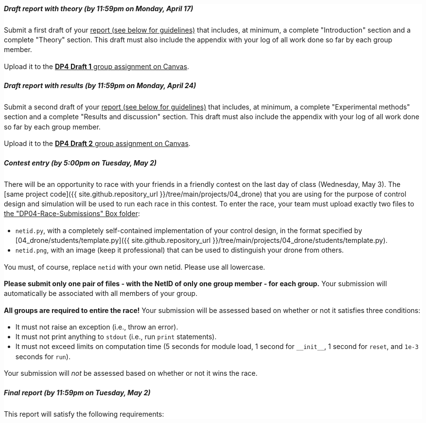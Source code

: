 ##### Draft report with theory (by 11:59pm on Monday, April 17)

Submit a first draft of your [report (see below for guidelines)](#final-report-by-1159pm-on-tuesday-may-2) that includes, at minimum, a complete "Introduction" section and a complete "Theory" section. This draft must also include the appendix with your log of all work done so far by each group member.

Upload it to the [**DP4 Draft 1** group assignment on Canvas](https://canvas.illinois.edu/courses/35036/assignments/695499).


##### Draft report with results (by 11:59pm on Monday, April 24)

Submit a second draft of your [report (see below for guidelines)](#final-report-by-1159pm-on-tuesday-may-2) that includes, at minimum, a complete "Experimental methods" section and a complete "Results and discussion" section. This draft must also include the appendix with your log of all work done so far by each group member.

Upload it to the [**DP4 Draft 2** group assignment on Canvas](https://canvas.illinois.edu/courses/35036/assignments/695500).


##### Contest entry (by 5:00pm on Tuesday, May 2)

There will be an opportunity to race with your friends in a friendly contest on the last day of class (Wednesday, May 3). The [same project code]({{ site.github.repository_url }}/tree/main/projects/04_drone) that you are using for the purpose of control design and simulation will be used to run each race in this contest. To enter the race, your team must upload exactly two files to [the "DP04-Race-Submissions" Box folder](https://uofi.box.com/s/0y25a0qrvq4tunphedh80b1ilewc0nb1):

* `netid.py`, with a completely self-contained implementation of your control design, in the format specified by [04_drone/students/template.py]({{ site.github.repository_url }}/tree/main/projects/04_drone/students/template.py).
* `netid.png`, with an image (keep it professional) that can be used to distinguish your drone from others.

You must, of course, replace `netid` with your own netid. Please use all lowercase.

**Please submit only one pair of files - with the NetID of only one group member - for each group.** Your submission will automatically be associated with all members of your group.

**All groups are required to entire the race!** Your submission will be assessed based on whether or not it satisfies three conditions:

* It must not raise an exception (i.e., throw an error).
* It must not print anything to `stdout` (i.e., run `print` statements).
* It must not exceed limits on computation time (5 seconds for module load, 1 second for `__init__`, 1 second for `reset`, and `1e-3` seconds for `run`).

Your submission will *not* be assessed based on whether or not it wins the race.


##### Final report (by 11:59pm on Tuesday, May 2)

This report will satisfy the following requirements:
